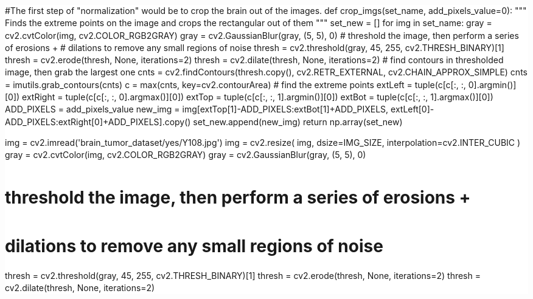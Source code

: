 #The first step of "normalization" would be to crop the brain out of the images.
def crop_imgs(set_name, add_pixels_value=0):
    """
    Finds the extreme points on the image and crops the rectangular out of them
    """
    set_new = []
    for img in set_name:
        gray = cv2.cvtColor(img, cv2.COLOR_RGB2GRAY)
        gray = cv2.GaussianBlur(gray, (5, 5), 0)
        # threshold the image, then perform a series of erosions +
        # dilations to remove any small regions of noise
        thresh = cv2.threshold(gray, 45, 255, cv2.THRESH_BINARY)[1]
        thresh = cv2.erode(thresh, None, iterations=2)
        thresh = cv2.dilate(thresh, None, iterations=2)
        # find contours in thresholded image, then grab the largest one
        cnts = cv2.findContours(thresh.copy(), cv2.RETR_EXTERNAL, cv2.CHAIN_APPROX_SIMPLE)
        cnts = imutils.grab_contours(cnts)
        c = max(cnts, key=cv2.contourArea)
        # find the extreme points
        extLeft = tuple(c[c[:, :, 0].argmin()][0])
        extRight = tuple(c[c[:, :, 0].argmax()][0])
        extTop = tuple(c[c[:, :, 1].argmin()][0])
        extBot = tuple(c[c[:, :, 1].argmax()][0])
        ADD_PIXELS = add_pixels_value
        new_img = img[extTop[1]-ADD_PIXELS:extBot[1]+ADD_PIXELS, extLeft[0]-ADD_PIXELS:extRight[0]+ADD_PIXELS].copy()
        set_new.append(new_img)
    return np.array(set_new)


img = cv2.imread('brain_tumor_dataset/yes/Y108.jpg')
img = cv2.resize(
            img,
            dsize=IMG_SIZE,
            interpolation=cv2.INTER_CUBIC
        )
gray = cv2.cvtColor(img, cv2.COLOR_RGB2GRAY)
gray = cv2.GaussianBlur(gray, (5, 5), 0)

# threshold the image, then perform a series of erosions +
# dilations to remove any small regions of noise
thresh = cv2.threshold(gray, 45, 255, cv2.THRESH_BINARY)[1]
thresh = cv2.erode(thresh, None, iterations=2)
thresh = cv2.dilate(thresh, None, iterations=2)
